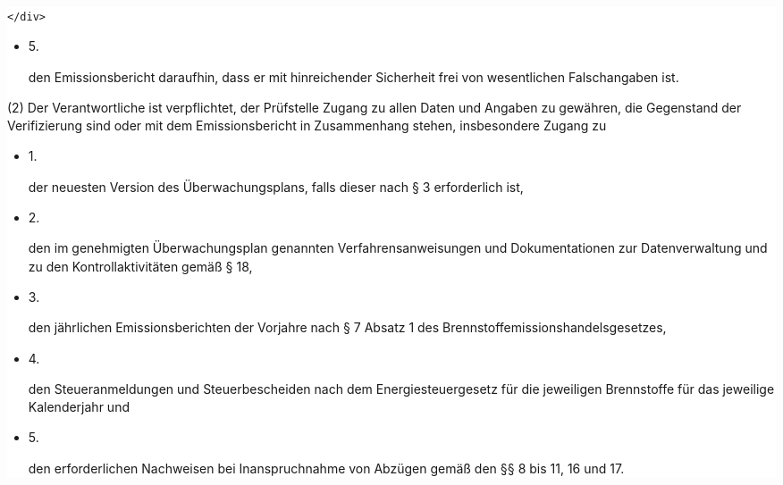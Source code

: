     </div>

  - 5\.
    
    <div>
    
    den Emissionsbericht daraufhin, dass er mit hinreichender Sicherheit
    frei von wesentlichen Falschangaben ist.
    
    </div>

</div>

<div class="jurAbsatz">

(2) Der Verantwortliche ist verpflichtet, der Prüfstelle Zugang zu allen
Daten und Angaben zu gewähren, die Gegenstand der Verifizierung sind
oder mit dem Emissionsbericht in Zusammenhang stehen, insbesondere
Zugang zu

  - 1\.
    
    <div>
    
    der neuesten Version des Überwachungsplans, falls dieser nach § 3
    erforderlich ist,
    
    </div>

  - 2\.
    
    <div>
    
    den im genehmigten Überwachungsplan genannten Verfahrensanweisungen
    und Dokumentationen zur Datenverwaltung und zu den
    Kontrollaktivitäten gemäß § 18,
    
    </div>

  - 3\.
    
    <div>
    
    den jährlichen Emissionsberichten der Vorjahre nach § 7 Absatz 1 des
    Brennstoffemissionshandelsgesetzes,
    
    </div>

  - 4\.
    
    <div>
    
    den Steueranmeldungen und Steuerbescheiden nach dem
    Energiesteuergesetz für die jeweiligen Brennstoffe für das jeweilige
    Kalenderjahr und
    
    </div>

  - 5\.
    
    <div>
    
    den erforderlichen Nachweisen bei Inanspruchnahme von Abzügen gemäß
    den §§ 8 bis 11, 16 und 17.
    